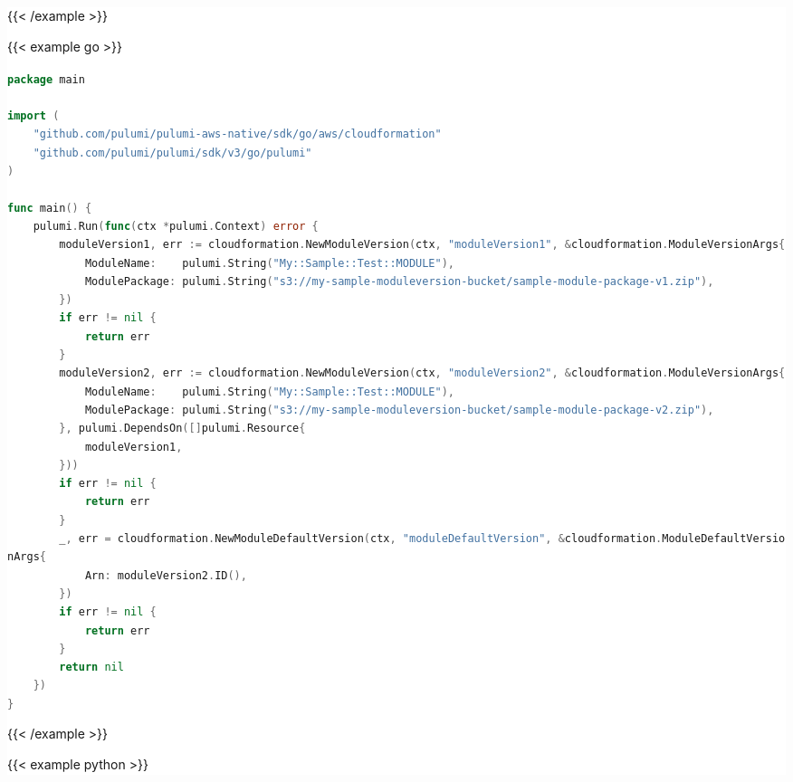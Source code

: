 
{{< /example >}}


{{< example go >}}


```go
package main

import (
	"github.com/pulumi/pulumi-aws-native/sdk/go/aws/cloudformation"
	"github.com/pulumi/pulumi/sdk/v3/go/pulumi"
)

func main() {
	pulumi.Run(func(ctx *pulumi.Context) error {
		moduleVersion1, err := cloudformation.NewModuleVersion(ctx, "moduleVersion1", &cloudformation.ModuleVersionArgs{
			ModuleName:    pulumi.String("My::Sample::Test::MODULE"),
			ModulePackage: pulumi.String("s3://my-sample-moduleversion-bucket/sample-module-package-v1.zip"),
		})
		if err != nil {
			return err
		}
		moduleVersion2, err := cloudformation.NewModuleVersion(ctx, "moduleVersion2", &cloudformation.ModuleVersionArgs{
			ModuleName:    pulumi.String("My::Sample::Test::MODULE"),
			ModulePackage: pulumi.String("s3://my-sample-moduleversion-bucket/sample-module-package-v2.zip"),
		}, pulumi.DependsOn([]pulumi.Resource{
			moduleVersion1,
		}))
		if err != nil {
			return err
		}
		_, err = cloudformation.NewModuleDefaultVersion(ctx, "moduleDefaultVersion", &cloudformation.ModuleDefaultVersionArgs{
			Arn: moduleVersion2.ID(),
		})
		if err != nil {
			return err
		}
		return nil
	})
}

```


{{< /example >}}


{{< example python >}}
